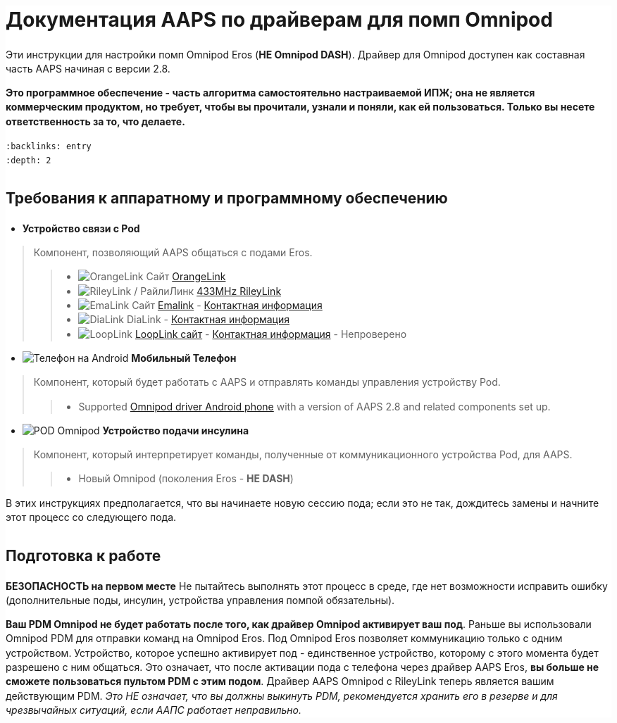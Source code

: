 # Документация AAPS по драйверам для помп Omnipod

Эти инструкции для настройки помп Omnipod Eros (**НЕ Omnipod DASH**). Драйвер для Omnipod доступен как составная часть AAPS начиная с версии 2.8.

**Это программное обеспечение - часть алгоритма самостоятельно настраиваемой ИПЖ; она не является коммерческим продуктом, но требует, чтобы вы прочитали, узнали и поняли, как ей пользоваться. Только вы несете ответственность за то, что делаете.**

```{contents}
:backlinks: entry
:depth: 2
```

## Требования к аппаратному и программному обеспечению

- **Устройство связи с Pod**

> Компонент, позволяющий AAPS общаться с подами Eros.
> 
> > - ![OrangeLink](../images/omnipod/OrangeLink.png)  Сайт [OrangeLink ](https://getrileylink.org/product/orangelink)
> > - ![RileyLink / РайлиЛинк](../images/omnipod/RileyLink.png) [433MHz RileyLink](https://getrileylink.org/product/rileylink433)
> > - ![EmaLink](../images/omnipod/EmaLink.png)  Сайт [Emalink](https://github.com/sks01/EmaLink) - [Контактная информация](mailto:getemalink@gmail.com)
> > - ![DiaLink](../images/omnipod/DiaLink.png)  DiaLink - [Контактная информация](mailto:Boshetyn@ukr.net)
> > - ![LoopLink](../images/omnipod/LoopLink.png)  [LoopLink сайт](https://www.getlooplink.org/) - [Контактная информация](https://jameswedding.substack.com/) - Непроверено

- ![Телефон на Android](../images/omnipod/Android_phone.png)  **Мобильный Телефон**

> Компонент, который будет работать с AAPS и отправлять команды управления устройству Pod.
> 
> > - Supported [Omnipod driver Android phone](https://docs.google.com/spreadsheets/d/1eNtXAWwrdVtDvsvXaR_72wgT9ICjZPNEBq8DbitCv_4/edit) with a version of AAPS 2.8 and related components set up.

- ![POD Omnipod](../images/omnipod/Omnipod_Pod.png)  **Устройство подачи инсулина**

> Компонент, который интерпретирует команды, полученные от коммуникационного устройства Pod, для AAPS.
> 
> > - Новый Omnipod (поколения Eros - **НЕ DASH**)

В этих инструкциях предполагается, что вы начинаете новую сессию пода; если это не так, дождитесь замены и начните этот процесс со следующего пода.

## Подготовка к работе

**БЕЗОПАСНОСТЬ на первом месте** Не пытайтесь выполнять этот процесс в среде, где нет возможности исправить ошибку (дополнительные поды, инсулин, устройства управления помпой обязательны).

**Ваш PDM Omnipod не будет работать после того, как драйвер Omnipod активирует ваш под**. Раньше вы использовали Omnipod PDM для отправки команд на Omnipod Eros. Под Omnipod Eros позволяет коммуникацию только с одним устройством. Устройство, которое успешно активирует под - единственное устройство, которому с этого момента будет разрешено с ним общаться. Это означает, что после активации пода с телефона через драйвер AAPS Eros, **вы больше не сможете пользоваться пультом PDM с этим подом**. Драйвер AAPS Omnipod с RileyLink теперь является вашим действующим PDM. *Это НЕ означает, что вы должны выкинуть PDM, рекомендуется хранить его в резерве и для чрезвычайных ситуаций, если ААПС работает неправильно.*

